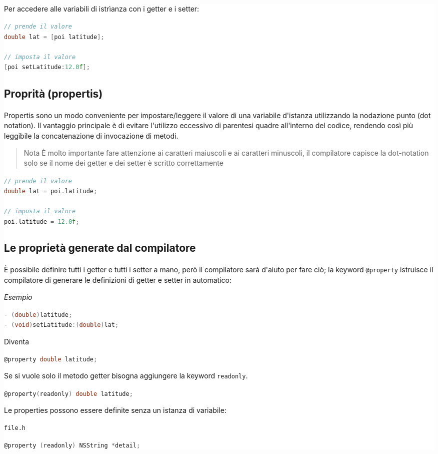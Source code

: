 Per accedere alle variabili di istrìanza con i getter e i setter:
```C
// prende il valore
double lat = [poi latitude];

// imposta il valore
[poi setLatitude:12.0f];
```

## Proprità (propertis)

Propertis sono un modo conveniente per impostare/leggere il valore di una variabile d'istanza utilizzando la nodazione punto (dot notation). Il vantaggio principale è di evitare l'utilizzo eccessivo di parentesi quadre all'interno del codice, rendendo così più leggibile la concatenazione di invocazione di metodi.

> Nota
> È molto importante fare attenzione ai caratteri maiuscoli e ai caratteri minuscoli, il compilatore capisce la dot-notation solo se il nome dei getter e dei setter è scritto correttamente

```C
// prende il valore
double lat = poi.latitude;

// imposta il valore
poi.latitude = 12.0f;
```

## Le proprietà generate dal compilatore

È possibile definire tutti i getter e tutti i setter a mano, però il compilatore sarà d'aiuto per fare ciò; la keyword `@property` istruisce il compilatore di generare le definizioni di getter e setter in automatico:

_Esempio_


```C
- (double)latitude;
- (void)setLatitude:(double)lat;
```

Diventa
```C
@property double latitude;
```

Se si vuole solo il metodo getter bisogna aggiungere la keyword `readonly`.

```C
@property(readonly) double latitude;
```

Le properties possono essere definite senza un istanza di variabile:

`file.h`
```C
@property (readonly) NSString *detail;
```
